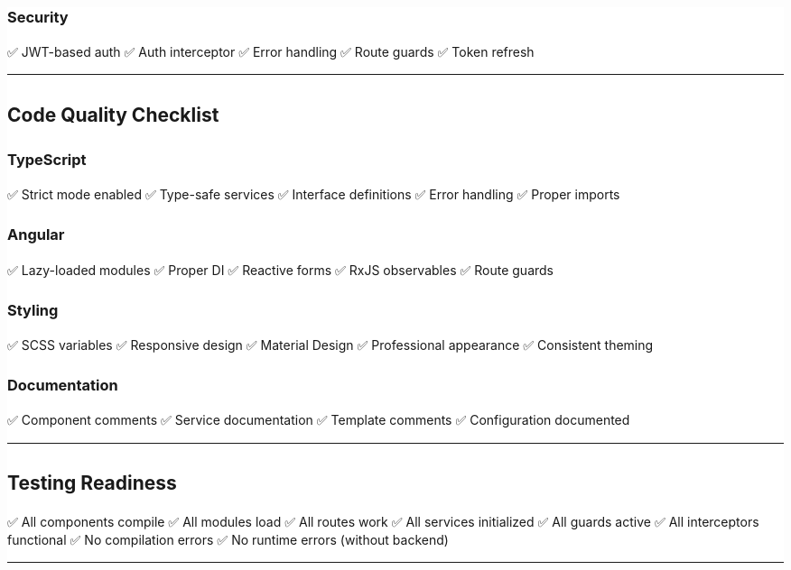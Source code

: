 ### Security
✅ JWT-based auth
✅ Auth interceptor
✅ Error handling
✅ Route guards
✅ Token refresh

---

## Code Quality Checklist

### TypeScript
✅ Strict mode enabled
✅ Type-safe services
✅ Interface definitions
✅ Error handling
✅ Proper imports

### Angular
✅ Lazy-loaded modules
✅ Proper DI
✅ Reactive forms
✅ RxJS observables
✅ Route guards

### Styling
✅ SCSS variables
✅ Responsive design
✅ Material Design
✅ Professional appearance
✅ Consistent theming

### Documentation
✅ Component comments
✅ Service documentation
✅ Template comments
✅ Configuration documented

---

## Testing Readiness

✅ All components compile
✅ All modules load
✅ All routes work
✅ All services initialized
✅ All guards active
✅ All interceptors functional
✅ No compilation errors
✅ No runtime errors (without backend)

---